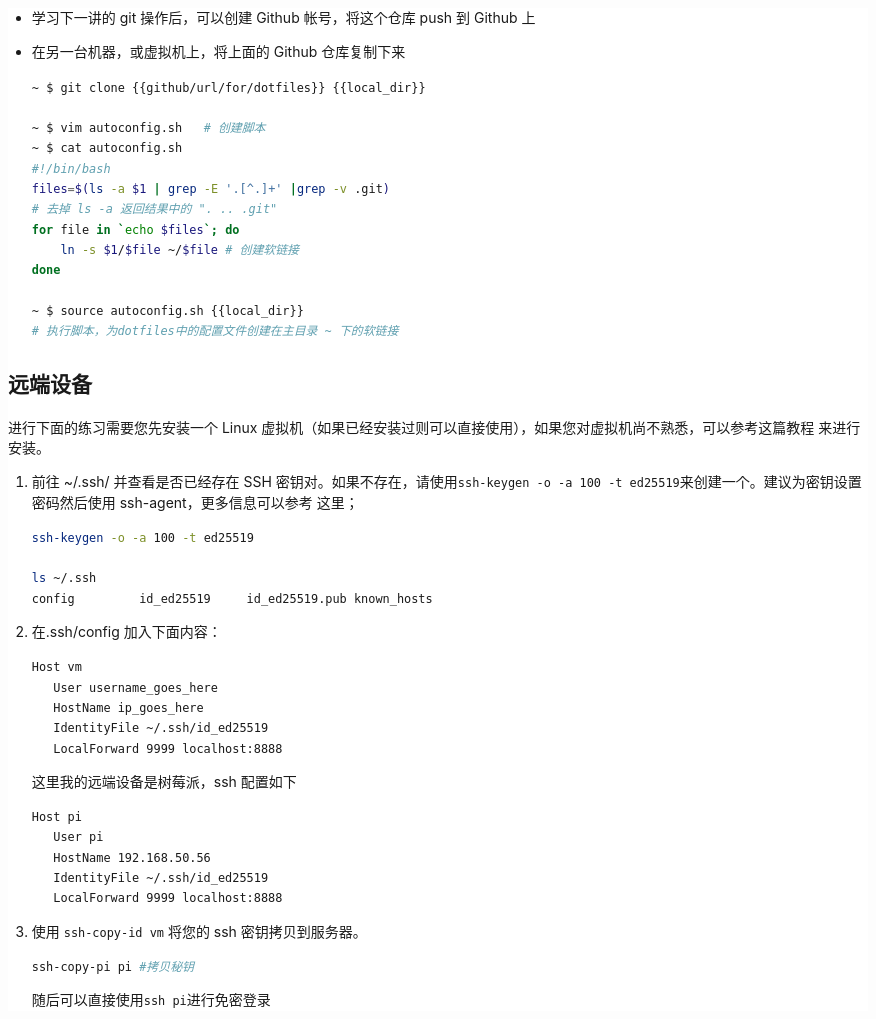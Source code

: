 - 学习下一讲的 git 操作后，可以创建 Github 帐号，将这个仓库 push 到 Github 上
- 在另一台机器，或虚拟机上，将上面的 Github 仓库复制下来

  ```bash
  ~ $ git clone {{github/url/for/dotfiles}} {{local_dir}}

  ~ $ vim autoconfig.sh   # 创建脚本
  ~ $ cat autoconfig.sh
  #!/bin/bash
  files=$(ls -a $1 | grep -E '.[^.]+' |grep -v .git)
  # 去掉 ls -a 返回结果中的 ". .. .git"
  for file in `echo $files`; do
      ln -s $1/$file ~/$file # 创建软链接
  done

  ~ $ source autoconfig.sh {{local_dir}}
  # 执行脚本，为dotfiles中的配置文件创建在主目录 ~ 下的软链接
  ```

## 远端设备

进行下面的练习需要您先安装一个 Linux 虚拟机（如果已经安装过则可以直接使用），如果您对虚拟机尚不熟悉，可以参考这篇教程 来进行安装。

1. 前往 ~/.ssh/ 并查看是否已经存在 SSH 密钥对。如果不存在，请使用`ssh-keygen -o -a 100 -t ed25519`来创建一个。建议为密钥设置密码然后使用 ssh-agent，更多信息可以参考 这里；
   ```bash
   ssh-keygen -o -a 100 -t ed25519

   ls ~/.ssh
   config         id_ed25519     id_ed25519.pub known_hosts
   ```

2. 在.ssh/config 加入下面内容：
   ```
   Host vm
      User username_goes_here
      HostName ip_goes_here
      IdentityFile ~/.ssh/id_ed25519
      LocalForward 9999 localhost:8888
   ```
   这里我的远端设备是树莓派，ssh 配置如下
   ```
   Host pi
      User pi
      HostName 192.168.50.56
      IdentityFile ~/.ssh/id_ed25519
      LocalForward 9999 localhost:8888
   ```

3. 使用 `ssh-copy-id vm` 将您的 ssh 密钥拷贝到服务器。
   ```bash
   ssh-copy-pi pi #拷贝秘钥
   ```
   随后可以直接使用`ssh pi`进行免密登录
